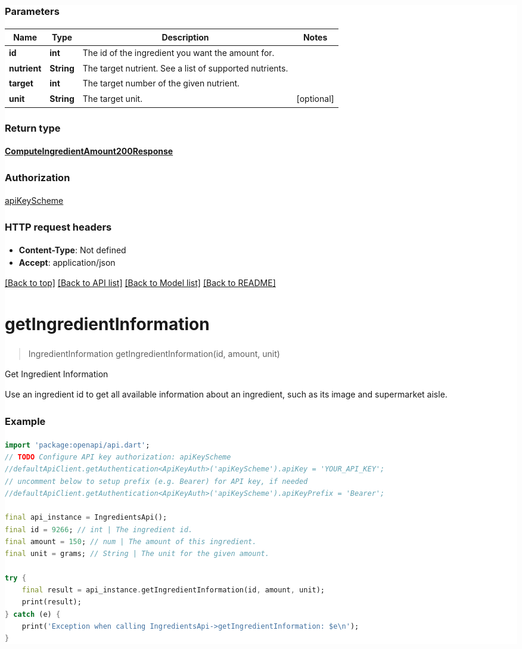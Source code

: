 ### Parameters

Name | Type | Description  | Notes
------------- | ------------- | ------------- | -------------
 **id** | **int**| The id of the ingredient you want the amount for. | 
 **nutrient** | **String**| The target nutrient. See a list of supported nutrients. | 
 **target** | **int**| The target number of the given nutrient. | 
 **unit** | **String**| The target unit. | [optional] 

### Return type

[**ComputeIngredientAmount200Response**](ComputeIngredientAmount200Response.md)

### Authorization

[apiKeyScheme](../README.md#apiKeyScheme)

### HTTP request headers

 - **Content-Type**: Not defined
 - **Accept**: application/json

[[Back to top]](#) [[Back to API list]](../README.md#documentation-for-api-endpoints) [[Back to Model list]](../README.md#documentation-for-models) [[Back to README]](../README.md)

# **getIngredientInformation**
> IngredientInformation getIngredientInformation(id, amount, unit)

Get Ingredient Information

Use an ingredient id to get all available information about an ingredient, such as its image and supermarket aisle.

### Example
```dart
import 'package:openapi/api.dart';
// TODO Configure API key authorization: apiKeyScheme
//defaultApiClient.getAuthentication<ApiKeyAuth>('apiKeyScheme').apiKey = 'YOUR_API_KEY';
// uncomment below to setup prefix (e.g. Bearer) for API key, if needed
//defaultApiClient.getAuthentication<ApiKeyAuth>('apiKeyScheme').apiKeyPrefix = 'Bearer';

final api_instance = IngredientsApi();
final id = 9266; // int | The ingredient id.
final amount = 150; // num | The amount of this ingredient.
final unit = grams; // String | The unit for the given amount.

try {
    final result = api_instance.getIngredientInformation(id, amount, unit);
    print(result);
} catch (e) {
    print('Exception when calling IngredientsApi->getIngredientInformation: $e\n');
}
```
